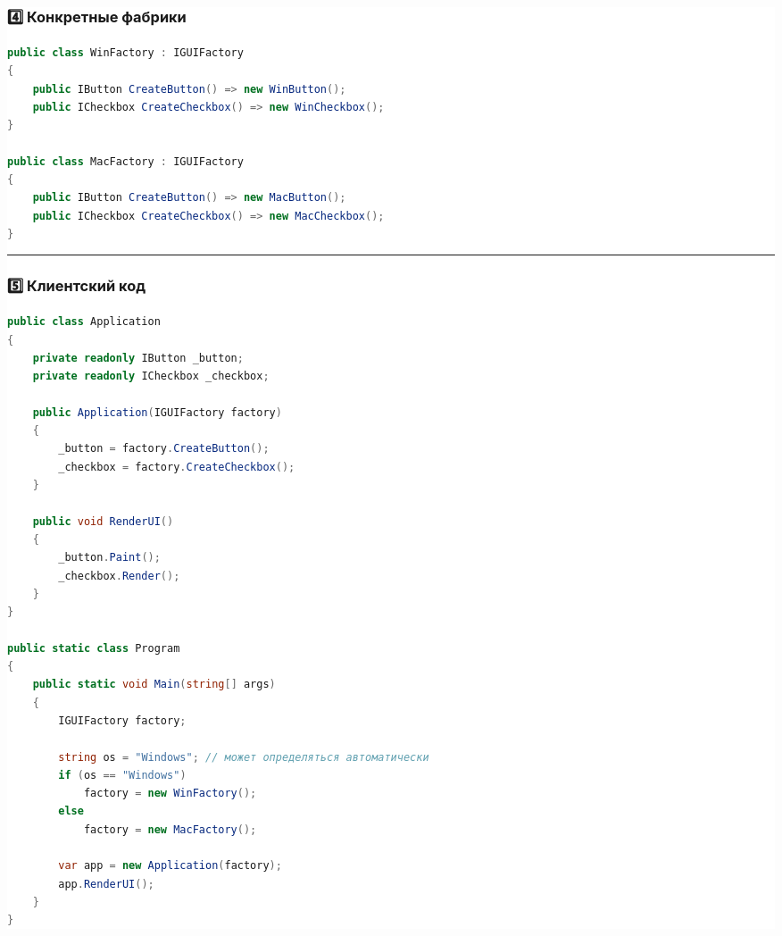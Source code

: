 
### 4️⃣ Конкретные фабрики

```csharp
public class WinFactory : IGUIFactory
{
    public IButton CreateButton() => new WinButton();
    public ICheckbox CreateCheckbox() => new WinCheckbox();
}

public class MacFactory : IGUIFactory
{
    public IButton CreateButton() => new MacButton();
    public ICheckbox CreateCheckbox() => new MacCheckbox();
}
```

---

### 5️⃣ Клиентский код

```csharp
public class Application
{
    private readonly IButton _button;
    private readonly ICheckbox _checkbox;

    public Application(IGUIFactory factory)
    {
        _button = factory.CreateButton();
        _checkbox = factory.CreateCheckbox();
    }

    public void RenderUI()
    {
        _button.Paint();
        _checkbox.Render();
    }
}

public static class Program
{
    public static void Main(string[] args)
    {
        IGUIFactory factory;

        string os = "Windows"; // может определяться автоматически
        if (os == "Windows")
            factory = new WinFactory();
        else
            factory = new MacFactory();

        var app = new Application(factory);
        app.RenderUI();
    }
}
```
